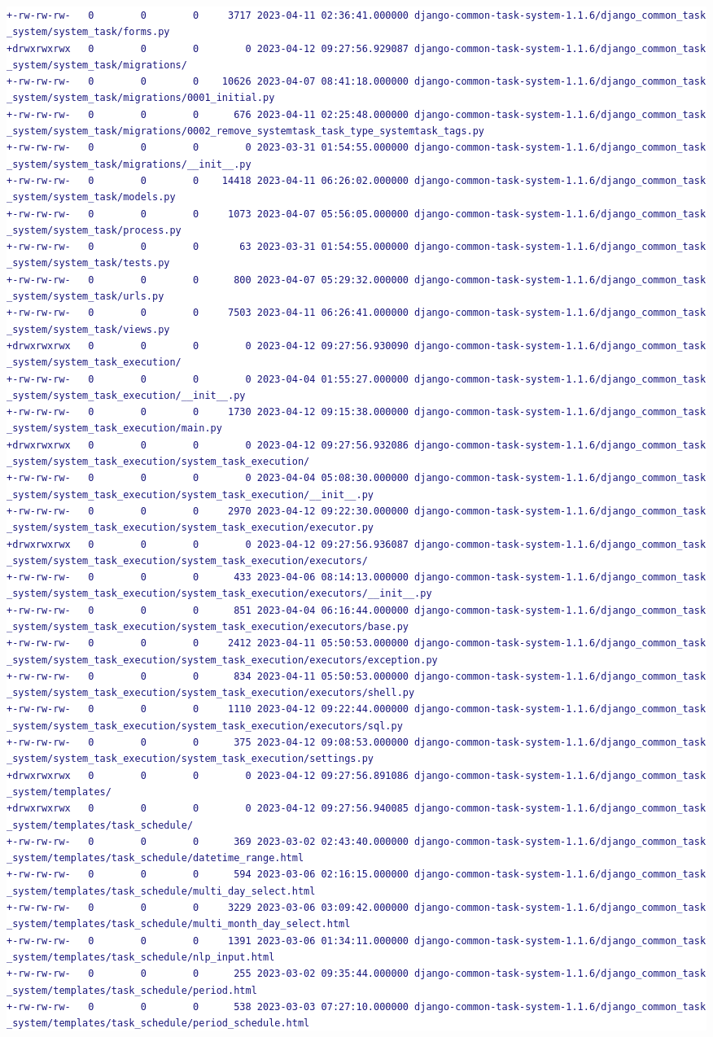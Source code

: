 ```diff
+-rw-rw-rw-   0        0        0     3717 2023-04-11 02:36:41.000000 django-common-task-system-1.1.6/django_common_task_system/system_task/forms.py
+drwxrwxrwx   0        0        0        0 2023-04-12 09:27:56.929087 django-common-task-system-1.1.6/django_common_task_system/system_task/migrations/
+-rw-rw-rw-   0        0        0    10626 2023-04-07 08:41:18.000000 django-common-task-system-1.1.6/django_common_task_system/system_task/migrations/0001_initial.py
+-rw-rw-rw-   0        0        0      676 2023-04-11 02:25:48.000000 django-common-task-system-1.1.6/django_common_task_system/system_task/migrations/0002_remove_systemtask_task_type_systemtask_tags.py
+-rw-rw-rw-   0        0        0        0 2023-03-31 01:54:55.000000 django-common-task-system-1.1.6/django_common_task_system/system_task/migrations/__init__.py
+-rw-rw-rw-   0        0        0    14418 2023-04-11 06:26:02.000000 django-common-task-system-1.1.6/django_common_task_system/system_task/models.py
+-rw-rw-rw-   0        0        0     1073 2023-04-07 05:56:05.000000 django-common-task-system-1.1.6/django_common_task_system/system_task/process.py
+-rw-rw-rw-   0        0        0       63 2023-03-31 01:54:55.000000 django-common-task-system-1.1.6/django_common_task_system/system_task/tests.py
+-rw-rw-rw-   0        0        0      800 2023-04-07 05:29:32.000000 django-common-task-system-1.1.6/django_common_task_system/system_task/urls.py
+-rw-rw-rw-   0        0        0     7503 2023-04-11 06:26:41.000000 django-common-task-system-1.1.6/django_common_task_system/system_task/views.py
+drwxrwxrwx   0        0        0        0 2023-04-12 09:27:56.930090 django-common-task-system-1.1.6/django_common_task_system/system_task_execution/
+-rw-rw-rw-   0        0        0        0 2023-04-04 01:55:27.000000 django-common-task-system-1.1.6/django_common_task_system/system_task_execution/__init__.py
+-rw-rw-rw-   0        0        0     1730 2023-04-12 09:15:38.000000 django-common-task-system-1.1.6/django_common_task_system/system_task_execution/main.py
+drwxrwxrwx   0        0        0        0 2023-04-12 09:27:56.932086 django-common-task-system-1.1.6/django_common_task_system/system_task_execution/system_task_execution/
+-rw-rw-rw-   0        0        0        0 2023-04-04 05:08:30.000000 django-common-task-system-1.1.6/django_common_task_system/system_task_execution/system_task_execution/__init__.py
+-rw-rw-rw-   0        0        0     2970 2023-04-12 09:22:30.000000 django-common-task-system-1.1.6/django_common_task_system/system_task_execution/system_task_execution/executor.py
+drwxrwxrwx   0        0        0        0 2023-04-12 09:27:56.936087 django-common-task-system-1.1.6/django_common_task_system/system_task_execution/system_task_execution/executors/
+-rw-rw-rw-   0        0        0      433 2023-04-06 08:14:13.000000 django-common-task-system-1.1.6/django_common_task_system/system_task_execution/system_task_execution/executors/__init__.py
+-rw-rw-rw-   0        0        0      851 2023-04-04 06:16:44.000000 django-common-task-system-1.1.6/django_common_task_system/system_task_execution/system_task_execution/executors/base.py
+-rw-rw-rw-   0        0        0     2412 2023-04-11 05:50:53.000000 django-common-task-system-1.1.6/django_common_task_system/system_task_execution/system_task_execution/executors/exception.py
+-rw-rw-rw-   0        0        0      834 2023-04-11 05:50:53.000000 django-common-task-system-1.1.6/django_common_task_system/system_task_execution/system_task_execution/executors/shell.py
+-rw-rw-rw-   0        0        0     1110 2023-04-12 09:22:44.000000 django-common-task-system-1.1.6/django_common_task_system/system_task_execution/system_task_execution/executors/sql.py
+-rw-rw-rw-   0        0        0      375 2023-04-12 09:08:53.000000 django-common-task-system-1.1.6/django_common_task_system/system_task_execution/system_task_execution/settings.py
+drwxrwxrwx   0        0        0        0 2023-04-12 09:27:56.891086 django-common-task-system-1.1.6/django_common_task_system/templates/
+drwxrwxrwx   0        0        0        0 2023-04-12 09:27:56.940085 django-common-task-system-1.1.6/django_common_task_system/templates/task_schedule/
+-rw-rw-rw-   0        0        0      369 2023-03-02 02:43:40.000000 django-common-task-system-1.1.6/django_common_task_system/templates/task_schedule/datetime_range.html
+-rw-rw-rw-   0        0        0      594 2023-03-06 02:16:15.000000 django-common-task-system-1.1.6/django_common_task_system/templates/task_schedule/multi_day_select.html
+-rw-rw-rw-   0        0        0     3229 2023-03-06 03:09:42.000000 django-common-task-system-1.1.6/django_common_task_system/templates/task_schedule/multi_month_day_select.html
+-rw-rw-rw-   0        0        0     1391 2023-03-06 01:34:11.000000 django-common-task-system-1.1.6/django_common_task_system/templates/task_schedule/nlp_input.html
+-rw-rw-rw-   0        0        0      255 2023-03-02 09:35:44.000000 django-common-task-system-1.1.6/django_common_task_system/templates/task_schedule/period.html
+-rw-rw-rw-   0        0        0      538 2023-03-03 07:27:10.000000 django-common-task-system-1.1.6/django_common_task_system/templates/task_schedule/period_schedule.html
```